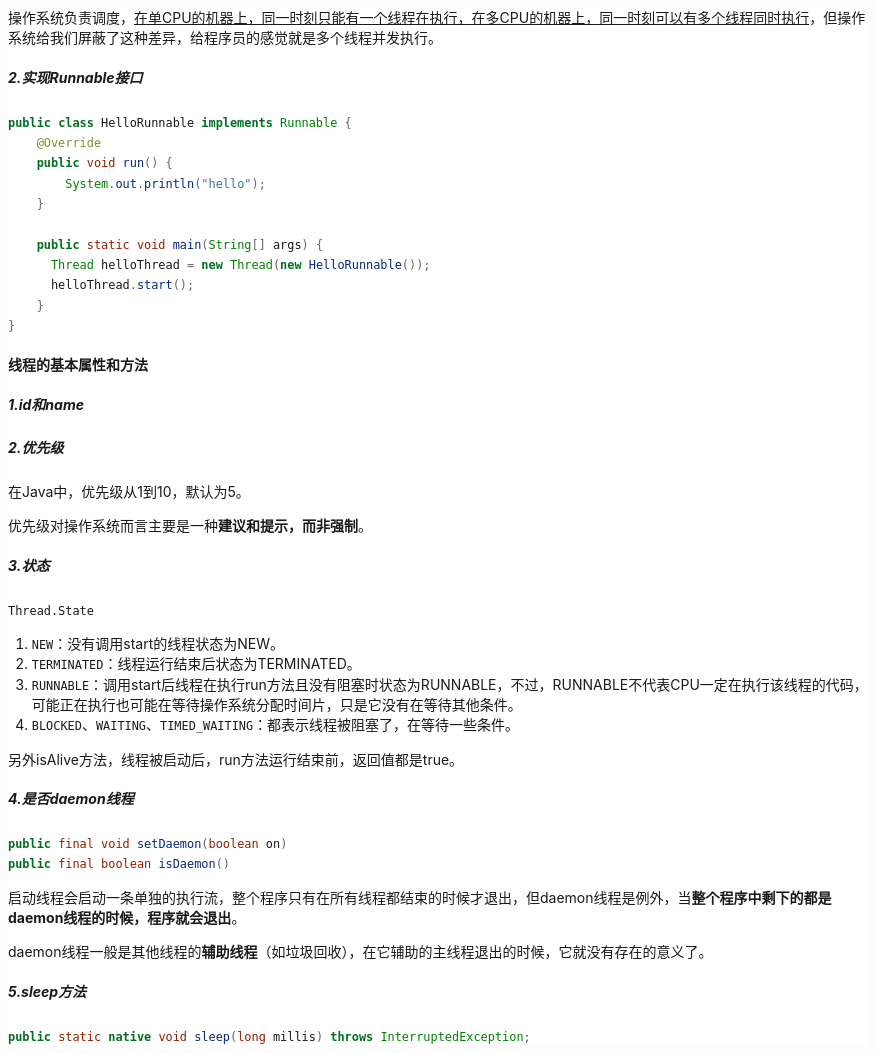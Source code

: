操作系统负责调度，<u>在单CPU的机器上，同一时刻只能有一个线程在执行，在多CPU的机器上，同一时刻可以有多个线程同时执行</u>，但操作系统给我们屏蔽了这种差异，给程序员的感觉就是多个线程并发执行。

##### 2.实现Runnable接口

```java
public class HelloRunnable implements Runnable {
    @Override
    public void run() {
        System.out.println("hello");
    }
  
  	public static void main(String[] args) {
      Thread helloThread = new Thread(new HelloRunnable());
      helloThread.start();
	}
}
```



#### 线程的基本属性和方法

##### 1.id和name



##### 2.优先级

在Java中，优先级从1到10，默认为5。

优先级对操作系统而言主要是一种**建议和提示，而非强制**。

##### 3.状态

`Thread.State`

1. `NEW`：没有调用start的线程状态为NEW。
2. `TERMINATED`：线程运行结束后状态为TERMINATED。
3. `RUNNABLE`：调用start后线程在执行run方法且没有阻塞时状态为RUNNABLE，不过，RUNNABLE不代表CPU一定在执行该线程的代码，可能正在执行也可能在等待操作系统分配时间片，只是它没有在等待其他条件。
4. `BLOCKED`、`WAITING`、`TIMED_WAITING`：都表示线程被阻塞了，在等待一些条件。

另外isAlive方法，线程被启动后，run方法运行结束前，返回值都是true。

##### 4.是否daemon线程

```java
public final void setDaemon(boolean on)
public final boolean isDaemon()
```

启动线程会启动一条单独的执行流，整个程序只有在所有线程都结束的时候才退出，但daemon线程是例外，当**整个程序中剩下的都是daemon线程的时候，程序就会退出**。

daemon线程一般是其他线程的**辅助线程**（如垃圾回收），在它辅助的主线程退出的时候，它就没有存在的意义了。

##### 5.sleep方法

```java
public static native void sleep(long millis) throws InterruptedException;
```
